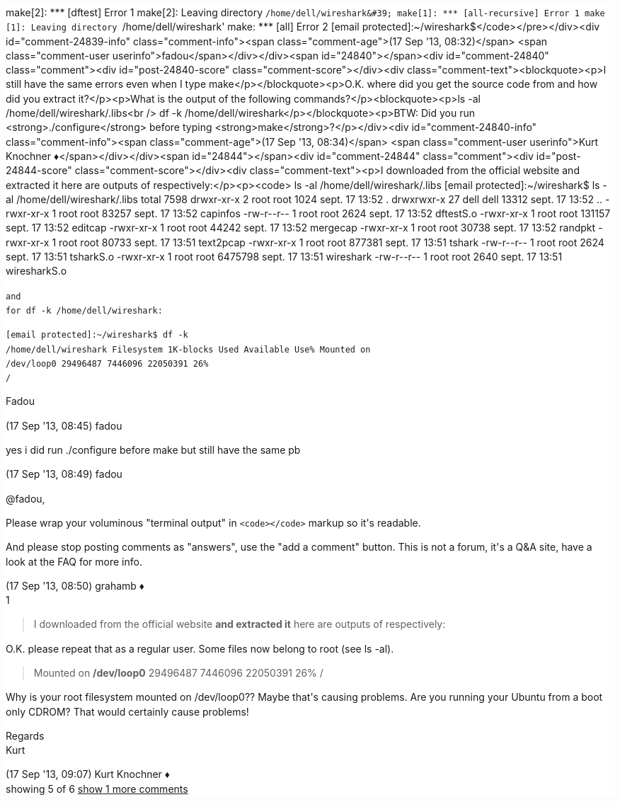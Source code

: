make[2]: *** [dftest] Error 1
make[2]: Leaving directory `/home/dell/wireshark&#39;
make[1]: *** [all-recursive] Error 1
make[1]: Leaving directory `/home/dell/wireshark&#39;
make: *** [all] Error 2
[email protected]:~/wireshark$</code></pre></div><div id="comment-24839-info" class="comment-info"><span class="comment-age">(17 Sep '13, 08:32)</span> <span class="comment-user userinfo">fadou</span></div></div><span id="24840"></span><div id="comment-24840" class="comment"><div id="post-24840-score" class="comment-score"></div><div class="comment-text"><blockquote><p>I still have the same errors even when I type make</p></blockquote><p>O.K. where did you get the source code from and how did you extract it?</p><p>What is the output of the following commands?</p><blockquote><p>ls -al /home/dell/wireshark/.libs<br />
df -k /home/dell/wireshark</p></blockquote><p>BTW: Did you run <strong>./configure</strong> before typing <strong>make</strong>?</p></div><div id="comment-24840-info" class="comment-info"><span class="comment-age">(17 Sep '13, 08:34)</span> <span class="comment-user userinfo">Kurt Knochner ♦</span></div></div><span id="24844"></span><div id="comment-24844" class="comment"><div id="post-24844-score" class="comment-score"></div><div class="comment-text"><p>I downloaded from the official website and extracted it here are outputs of respectively:</p><p><code> ls -al /home/dell/wireshark/.libs  [email protected]:~/wireshark$ ls -al /home/dell/wireshark/.libs  total 7598 drwxr-xr-x  2 root root    1024 sept. 17 13:52 . drwxrwxr-x 27 dell dell   13312 sept. 17 13:52 .. -rwxr-xr-x  1 root root   83257 sept. 17 13:52 capinfos -rw-r--r--  1 root root    2624 sept. 17 13:52 dftestS.o -rwxr-xr-x  1 root root  131157 sept. 17 13:52 editcap -rwxr-xr-x  1 root root   44242 sept. 17 13:52 mergecap -rwxr-xr-x  1 root root   30738 sept. 17 13:52 randpkt -rwxr-xr-x  1 root root   80733 sept. 17 13:51 text2pcap -rwxr-xr-x  1 root root  877381 sept. 17 13:51 tshark -rw-r--r--  1 root root    2624 sept. 17 13:51 tsharkS.o -rwxr-xr-x  1 root root 6475798 sept. 17 13:51 wireshark -rw-r--r--  1 root root    2640 sept. 17 13:51 wiresharkS.o</code></p><p><code></code></p><p><code>and for df -k /home/dell/wireshark: </code></p><code></code><p><code>[email protected]:~/wireshark$ df -k /home/dell/wireshark Filesystem     1K-blocks    Used Available Use% Mounted on /dev/loop0      29496487 7446096  22050391  26% /</code></p><p>Fadou</p></div><div id="comment-24844-info" class="comment-info"><span class="comment-age">(17 Sep '13, 08:45)</span> <span class="comment-user userinfo">fadou</span></div></div><span id="24846"></span><div id="comment-24846" class="comment"><div id="post-24846-score" class="comment-score"></div><div class="comment-text"><p>yes i did run ./configure before make but still have the same pb</p></div><div id="comment-24846-info" class="comment-info"><span class="comment-age">(17 Sep '13, 08:49)</span> <span class="comment-user userinfo">fadou</span></div></div><span id="24847"></span><div id="comment-24847" class="comment not_top_scorer"><div id="post-24847-score" class="comment-score"></div><div class="comment-text"><p><span></span><span>@fadou</span>,</p><p>Please wrap your voluminous "terminal output" in <code>&lt;code&gt;&lt;/code&gt;</code> markup so it's readable.</p><p>And please stop posting comments as "answers", use the "add a comment" button. This is not a forum, it's a Q&amp;A site, have a look at the FAQ for more info.</p></div><div id="comment-24847-info" class="comment-info"><span class="comment-age">(17 Sep '13, 08:50)</span> <span class="comment-user userinfo">grahamb ♦</span></div></div><span id="24851"></span><div id="comment-24851" class="comment"><div id="post-24851-score" class="comment-score">1</div><div class="comment-text"><blockquote><p>I downloaded from the official website <strong>and extracted it</strong> here are outputs of respectively:</p></blockquote><p>O.K. please repeat that as a regular user. Some files now belong to root (see ls -al).</p><blockquote><p>Mounted on <strong>/dev/loop0</strong> 29496487 7446096 22050391 26% /</p></blockquote><p>Why is your root filesystem mounted on /dev/loop0?? Maybe that's causing problems. Are you running your Ubuntu from a boot only CDROM? That would certainly cause problems!</p><p>Regards<br />
Kurt</p></div><div id="comment-24851-info" class="comment-info"><span class="comment-age">(17 Sep '13, 09:07)</span> <span class="comment-user userinfo">Kurt Knochner ♦</span></div></div></div><div id="comment-tools-24837" class="comment-tools"><span class="comments-showing"> showing 5 of 6 </span> <a href="#" class="show-all-comments-link">show 1 more comments</a></div><div class="clear"></div><div id="comment-24837-form-container" class="comment-form-container"></div><div class="clear"></div></div></td></tr></tbody></table>
